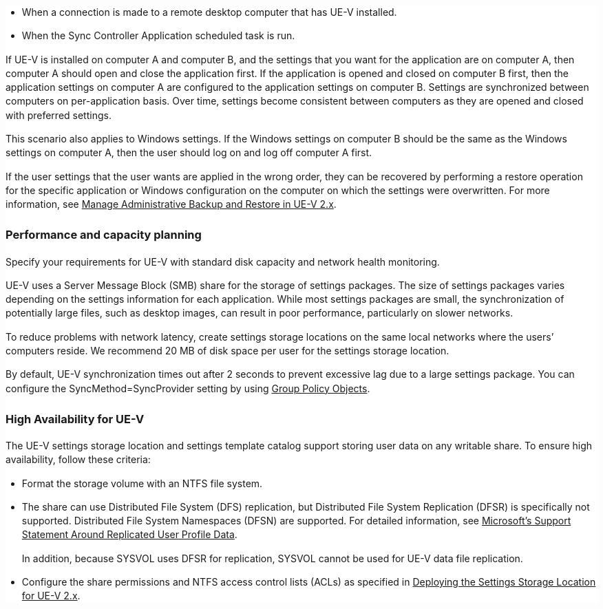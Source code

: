 -   When a connection is made to a remote desktop computer that has UE-V installed.

-   When the Sync Controller Application scheduled task is run.

If UE-V is installed on computer A and computer B, and the settings that you want for the application are on computer A, then computer A should open and close the application first. If the application is opened and closed on computer B first, then the application settings on computer A are configured to the application settings on computer B. Settings are synchronized between computers on per-application basis. Over time, settings become consistent between computers as they are opened and closed with preferred settings.

This scenario also applies to Windows settings. If the Windows settings on computer B should be the same as the Windows settings on computer A, then the user should log on and log off computer A first.

If the user settings that the user wants are applied in the wrong order, they can be recovered by performing a restore operation for the specific application or Windows configuration on the computer on which the settings were overwritten. For more information, see [Manage Administrative Backup and Restore in UE-V 2.x](uev-manage-administrative-backup-and-restore.md).

### <a href="" id="capacity"></a>Performance and capacity planning

Specify your requirements for UE-V with standard disk capacity and network health monitoring.

UE-V uses a Server Message Block (SMB) share for the storage of settings packages. The size of settings packages varies depending on the settings information for each application. While most settings packages are small, the synchronization of potentially large files, such as desktop images, can result in poor performance, particularly on slower networks.

To reduce problems with network latency, create settings storage locations on the same local networks where the users’ computers reside. We recommend 20 MB of disk space per user for the settings storage location.

By default, UE-V synchronization times out after 2 seconds to prevent excessive lag due to a large settings package. You can configure the SyncMethod=SyncProvider setting by using [Group Policy Objects](http://technet.microsoft.com/library/dn458893.aspx).

### <a href="" id="high"></a>High Availability for UE-V

The UE-V settings storage location and settings template catalog support storing user data on any writable share. To ensure high availability, follow these criteria:

-   Format the storage volume with an NTFS file system.

-   The share can use Distributed File System (DFS) replication, but Distributed File System Replication (DFSR) is specifically not supported. Distributed File System Namespaces (DFSN) are supported. For detailed information, see [Microsoft’s Support Statement Around Replicated User Profile Data](http://go.microsoft.com/fwlink/p/?LinkId=313991).

    In addition, because SYSVOL uses DFSR for replication, SYSVOL cannot be used for UE-V data file replication.

-   Configure the share permissions and NTFS access control lists (ACLs) as specified in [Deploying the Settings Storage Location for UE-V 2.x](http://technet.microsoft.com/library/dn458891.aspx#ssl).
